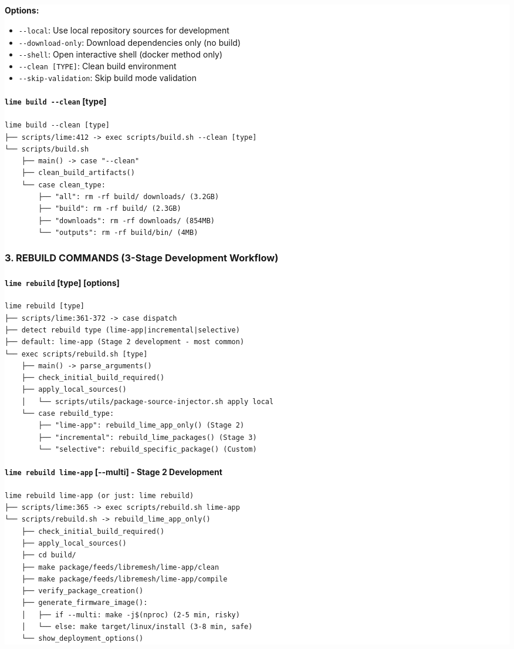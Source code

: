 **Options:**
- `--local`: Use local repository sources for development
- `--download-only`: Download dependencies only (no build)
- `--shell`: Open interactive shell (docker method only)
- `--clean [TYPE]`: Clean build environment
- `--skip-validation`: Skip build mode validation

#### `lime build --clean` [type]
```
lime build --clean [type]
├── scripts/lime:412 -> exec scripts/build.sh --clean [type]
└── scripts/build.sh
    ├── main() -> case "--clean"
    ├── clean_build_artifacts()
    └── case clean_type:
        ├── "all": rm -rf build/ downloads/ (3.2GB)
        ├── "build": rm -rf build/ (2.3GB)
        ├── "downloads": rm -rf downloads/ (854MB)
        └── "outputs": rm -rf build/bin/ (4MB)
```

### 3. REBUILD COMMANDS (3-Stage Development Workflow)

#### `lime rebuild` [type] [options]
```
lime rebuild [type]
├── scripts/lime:361-372 -> case dispatch
├── detect rebuild type (lime-app|incremental|selective)
├── default: lime-app (Stage 2 development - most common)
└── exec scripts/rebuild.sh [type]
    ├── main() -> parse_arguments()
    ├── check_initial_build_required()
    ├── apply_local_sources()
    │   └── scripts/utils/package-source-injector.sh apply local
    └── case rebuild_type:
        ├── "lime-app": rebuild_lime_app_only() (Stage 2)
        ├── "incremental": rebuild_lime_packages() (Stage 3)
        └── "selective": rebuild_specific_package() (Custom)
```

#### `lime rebuild lime-app` [--multi] - Stage 2 Development
```
lime rebuild lime-app (or just: lime rebuild)
├── scripts/lime:365 -> exec scripts/rebuild.sh lime-app
└── scripts/rebuild.sh -> rebuild_lime_app_only()
    ├── check_initial_build_required()
    ├── apply_local_sources()
    ├── cd build/
    ├── make package/feeds/libremesh/lime-app/clean
    ├── make package/feeds/libremesh/lime-app/compile
    ├── verify_package_creation()
    ├── generate_firmware_image():
    │   ├── if --multi: make -j$(nproc) (2-5 min, risky)
    │   └── else: make target/linux/install (3-8 min, safe)
    └── show_deployment_options()
```
